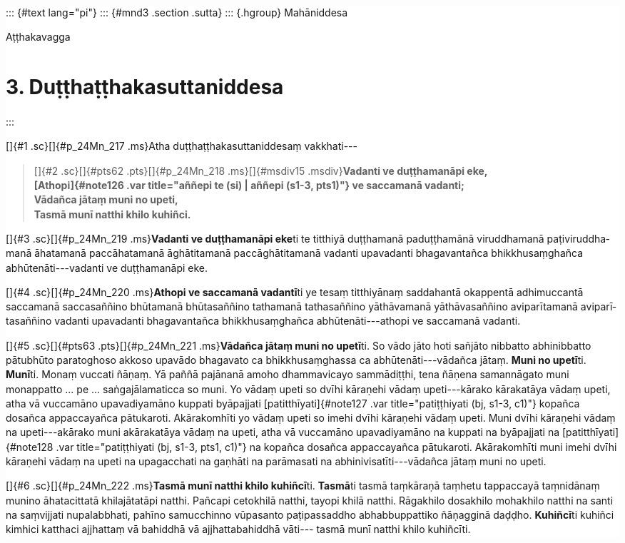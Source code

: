 ::: {#text lang="pi"}
::: {#mnd3 .section .sutta}
::: {.hgroup}
Mahāniddesa

Aṭṭhakavagga

# 3. Duṭ­ṭhaṭṭha­ka­sutta­niddesa
:::

[]{#1 .sc}[]{#p_24Mn_217 .ms}Atha duṭ­ṭhaṭṭha­ka­sutta­niddesaṃ
vakkhati---

> []{#2 .sc}[]{#pts62 .pts}[]{#p_24Mn_218 .ms}[]{#msdiv15
> .msdiv}**Vadanti ve duṭṭhamanāpi eke,**\
> **[Athopi]{#note126 .var title="aññepi te (si) | aññepi (s1-3, pts1)"}
> ve saccamanā vadanti;**\
> **Vādañca jātaṃ muni no upeti,**\
> **Tasmā munī natthi khilo kuhiñci.**

[]{#3 .sc}[]{#p_24Mn_219 .ms}**Vadanti ve duṭṭhamanāpi eke**ti te
titthiyā duṭṭhamanā paduṭṭhamānā viruddhamanā paṭi­viruddha­manā
āhatamanā paccāhatamanā āghātitamanā paccā­ghāti­ta­manā vadanti
upavadanti bhagavantañca ­bhik­khu­saṃ­ghañca abhūtenāti---vadanti ve
duṭṭhamanāpi eke.

[]{#4 .sc}[]{#p_24Mn_220 .ms}**Athopi ve saccamanā vadantī**ti ye tesaṃ
titthiyānaṃ saddahantā okappentā adhimuccantā saccamanā saccasaññino
bhūtamanā bhūtasaññino tathamanā tathasaññino yāthāvamanā yāthāvasaññino
aviparītamanā avi­parī­ta­saññino vadanti upavadanti bhagavantañca
­bhik­khu­saṃ­ghañca abhūtenāti---athopi ve saccamanā vadanti.

[]{#5 .sc}[]{#pts63 .pts}[]{#p_24Mn_221 .ms}**Vādañca jātaṃ muni no
upetī**ti. So vādo jāto hoti sañjāto nibbatto abhinibbatto pātubhūto
paratoghoso akkoso upavādo bhagavato ca ­bhik­khu­saṃ­ghassa ca
abhūtenāti---vādañca jātaṃ. **Muni no upetī**ti. **Munī**ti. Monaṃ
vuccati ñāṇaṃ. Yā paññā pajānanā amoho dhammavicayo sammādiṭṭhi, tena
ñāṇena samannāgato muni monappatto ... pe ... saṅga­jāla­maticca so
muni. Yo vādaṃ upeti so dvīhi kāraṇehi vādaṃ upeti---kārako kārakatāya
vādaṃ upeti, atha vā vuccamāno upavadiyamāno kuppati byāpajjati
[patitthīyati]{#note127 .var title="patiṭṭhiyati (bj, s1-3, c1)"}
kopañca dosañca appaccayañca pātukaroti. Akārakomhīti yo vādaṃ upeti so
imehi dvīhi kāraṇehi vādaṃ upeti. Muni dvīhi kāraṇehi vādaṃ na
upeti---akārako muni akārakatāya vādaṃ na upeti, atha vā vuccamāno
upavadiyamāno na kuppati na byāpajjati na [patitthīyati]{#note128 .var
title="patiṭṭhiyati (bj, s1-3, pts1, c1)"} na kopañca dosañca
appaccayañca pātukaroti. Akārakomhīti muni imehi dvīhi kāraṇehi vādaṃ na
upeti na upagacchati na gaṇhāti na parāmasati na
abhinivisatīti---vādañca jātaṃ muni no upeti.

[]{#6 .sc}[]{#p_24Mn_222 .ms}**Tasmā munī natthi khilo kuhiñcī**ti.
**Tasmā**ti tasmā taṃkāraṇā taṃhetu tappaccayā taṃnidānaṃ munino
āhatacittatā khilajātatāpi natthi. Pañcapi cetokhilā natthi, tayopi
khilā natthi. Rāgakhilo dosakhilo mohakhilo natthi na santi na
saṃvijjati nupalabbhati, pahīno samucchinno vūpasanto paṭipassaddho
abhab­bup­pat­tiko ñāṇagginā daḍḍho. **Kuhiñcī**ti kuhiñci kimhici
katthaci ajjhattaṃ vā bahiddhā vā ajjhat­ta­bahid­dhā vāti--- tasmā munī
natthi khilo kuhiñcīti.
